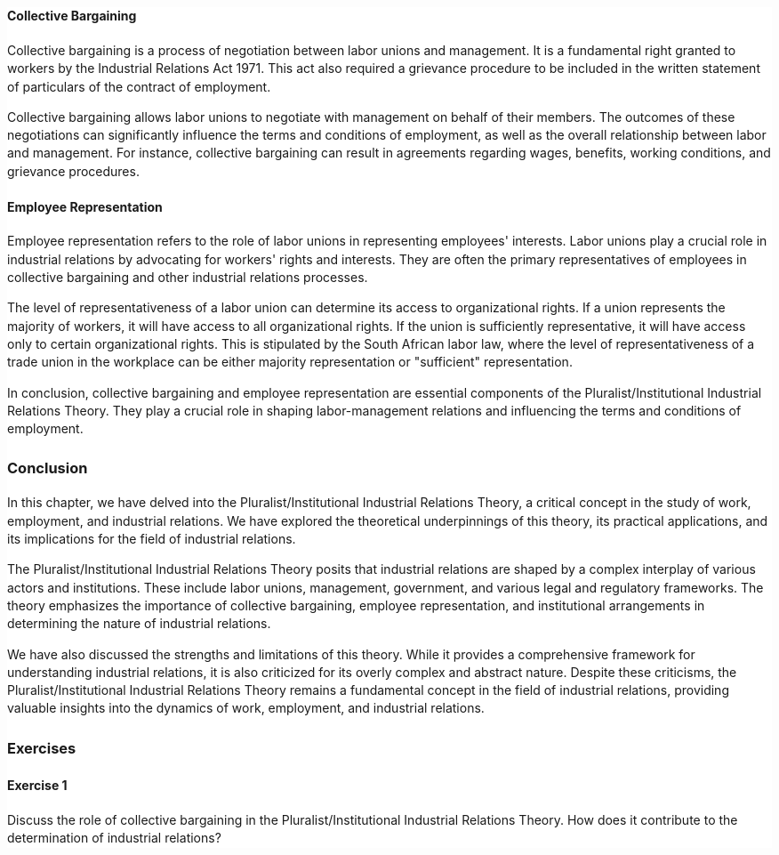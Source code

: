 #### Collective Bargaining

Collective bargaining is a process of negotiation between labor unions and management. It is a fundamental right granted to workers by the Industrial Relations Act 1971. This act also required a grievance procedure to be included in the written statement of particulars of the contract of employment.

Collective bargaining allows labor unions to negotiate with management on behalf of their members. The outcomes of these negotiations can significantly influence the terms and conditions of employment, as well as the overall relationship between labor and management. For instance, collective bargaining can result in agreements regarding wages, benefits, working conditions, and grievance procedures.

#### Employee Representation

Employee representation refers to the role of labor unions in representing employees' interests. Labor unions play a crucial role in industrial relations by advocating for workers' rights and interests. They are often the primary representatives of employees in collective bargaining and other industrial relations processes.

The level of representativeness of a labor union can determine its access to organizational rights. If a union represents the majority of workers, it will have access to all organizational rights. If the union is sufficiently representative, it will have access only to certain organizational rights. This is stipulated by the South African labor law, where the level of representativeness of a trade union in the workplace can be either majority representation or "sufficient" representation.

In conclusion, collective bargaining and employee representation are essential components of the Pluralist/Institutional Industrial Relations Theory. They play a crucial role in shaping labor-management relations and influencing the terms and conditions of employment.

### Conclusion

In this chapter, we have delved into the Pluralist/Institutional Industrial Relations Theory, a critical concept in the study of work, employment, and industrial relations. We have explored the theoretical underpinnings of this theory, its practical applications, and its implications for the field of industrial relations. 

The Pluralist/Institutional Industrial Relations Theory posits that industrial relations are shaped by a complex interplay of various actors and institutions. These include labor unions, management, government, and various legal and regulatory frameworks. The theory emphasizes the importance of collective bargaining, employee representation, and institutional arrangements in determining the nature of industrial relations. 

We have also discussed the strengths and limitations of this theory. While it provides a comprehensive framework for understanding industrial relations, it is also criticized for its overly complex and abstract nature. Despite these criticisms, the Pluralist/Institutional Industrial Relations Theory remains a fundamental concept in the field of industrial relations, providing valuable insights into the dynamics of work, employment, and industrial relations.

### Exercises

#### Exercise 1
Discuss the role of collective bargaining in the Pluralist/Institutional Industrial Relations Theory. How does it contribute to the determination of industrial relations?
